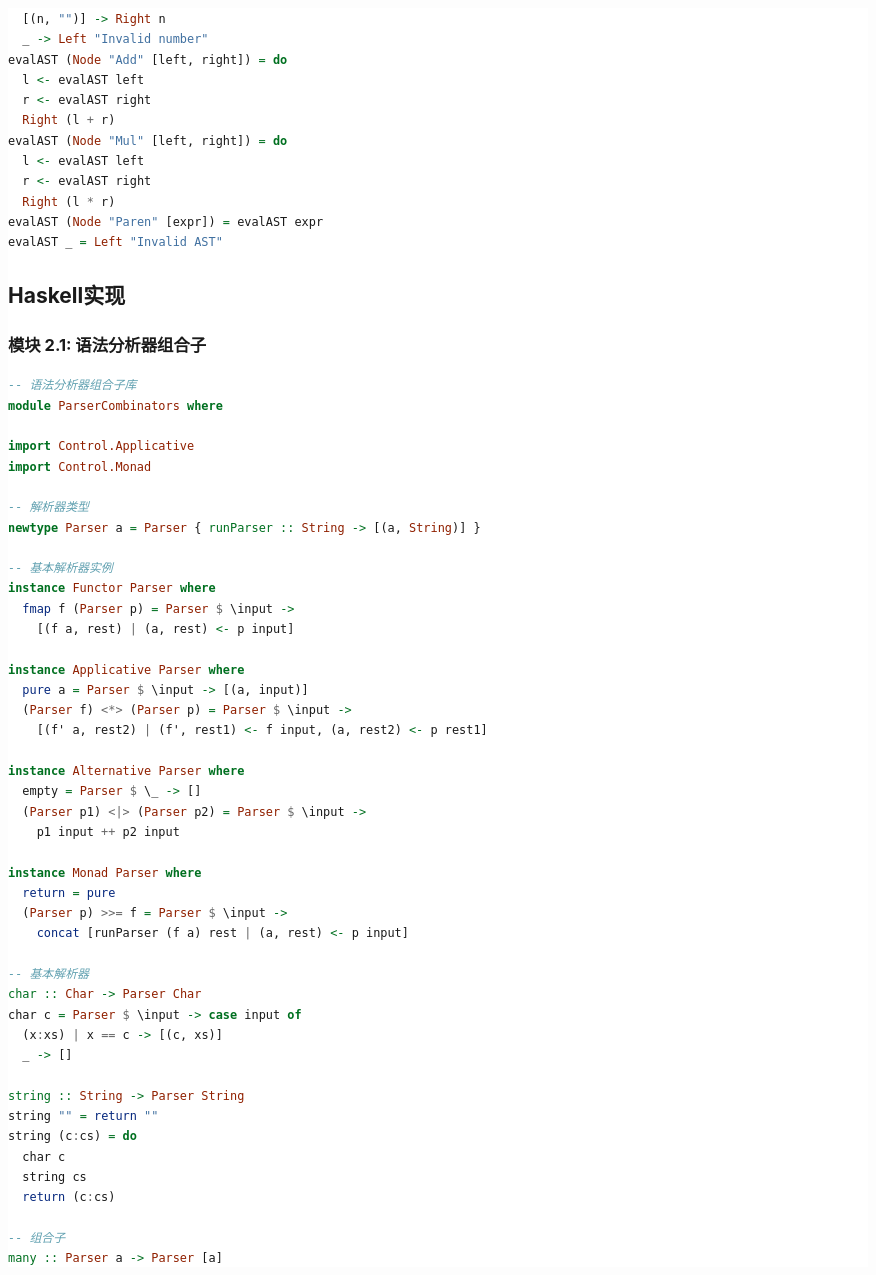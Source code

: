 ```haskell
  [(n, "")] -> Right n
  _ -> Left "Invalid number"
evalAST (Node "Add" [left, right]) = do
  l <- evalAST left
  r <- evalAST right
  Right (l + r)
evalAST (Node "Mul" [left, right]) = do
  l <- evalAST left
  r <- evalAST right
  Right (l * r)
evalAST (Node "Paren" [expr]) = evalAST expr
evalAST _ = Left "Invalid AST"
```

## Haskell实现

### 模块 2.1: 语法分析器组合子

```haskell
-- 语法分析器组合子库
module ParserCombinators where

import Control.Applicative
import Control.Monad

-- 解析器类型
newtype Parser a = Parser { runParser :: String -> [(a, String)] }

-- 基本解析器实例
instance Functor Parser where
  fmap f (Parser p) = Parser $ \input -> 
    [(f a, rest) | (a, rest) <- p input]

instance Applicative Parser where
  pure a = Parser $ \input -> [(a, input)]
  (Parser f) <*> (Parser p) = Parser $ \input ->
    [(f' a, rest2) | (f', rest1) <- f input, (a, rest2) <- p rest1]

instance Alternative Parser where
  empty = Parser $ \_ -> []
  (Parser p1) <|> (Parser p2) = Parser $ \input ->
    p1 input ++ p2 input

instance Monad Parser where
  return = pure
  (Parser p) >>= f = Parser $ \input ->
    concat [runParser (f a) rest | (a, rest) <- p input]

-- 基本解析器
char :: Char -> Parser Char
char c = Parser $ \input -> case input of
  (x:xs) | x == c -> [(c, xs)]
  _ -> []

string :: String -> Parser String
string "" = return ""
string (c:cs) = do
  char c
  string cs
  return (c:cs)

-- 组合子
many :: Parser a -> Parser [a]
```